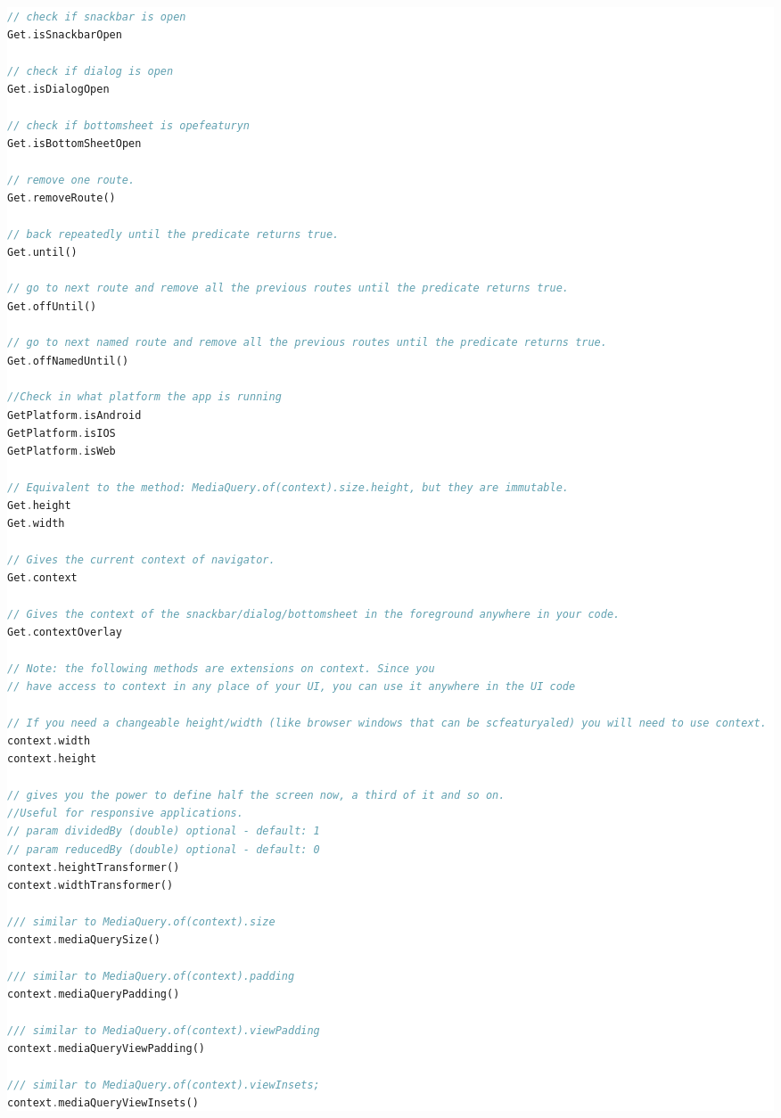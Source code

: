 ```dart
// check if snackbar is open
Get.isSnackbarOpen

// check if dialog is open
Get.isDialogOpen

// check if bottomsheet is opefeaturyn
Get.isBottomSheetOpen

// remove one route.
Get.removeRoute()

// back repeatedly until the predicate returns true.
Get.until()

// go to next route and remove all the previous routes until the predicate returns true.
Get.offUntil()

// go to next named route and remove all the previous routes until the predicate returns true.
Get.offNamedUntil()

//Check in what platform the app is running
GetPlatform.isAndroid
GetPlatform.isIOS
GetPlatform.isWeb

// Equivalent to the method: MediaQuery.of(context).size.height, but they are immutable.
Get.height
Get.width

// Gives the current context of navigator.
Get.context

// Gives the context of the snackbar/dialog/bottomsheet in the foreground anywhere in your code.
Get.contextOverlay

// Note: the following methods are extensions on context. Since you
// have access to context in any place of your UI, you can use it anywhere in the UI code

// If you need a changeable height/width (like browser windows that can be scfeaturyaled) you will need to use context.
context.width
context.height
 
// gives you the power to define half the screen now, a third of it and so on.
//Useful for responsive applications.
// param dividedBy (double) optional - default: 1
// param reducedBy (double) optional - default: 0
context.heightTransformer()
context.widthTransformer()

/// similar to MediaQuery.of(context).size
context.mediaQuerySize()

/// similar to MediaQuery.of(context).padding
context.mediaQueryPadding()

/// similar to MediaQuery.of(context).viewPadding
context.mediaQueryViewPadding()

/// similar to MediaQuery.of(context).viewInsets;
context.mediaQueryViewInsets()

```